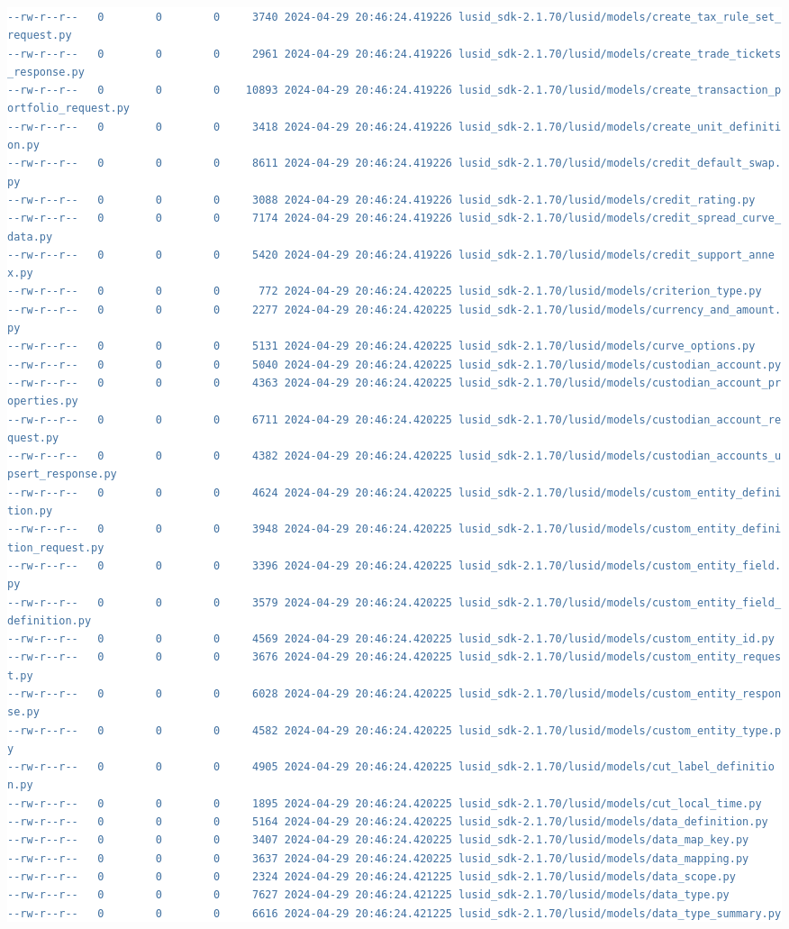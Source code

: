 ```diff
--rw-r--r--   0        0        0     3740 2024-04-29 20:46:24.419226 lusid_sdk-2.1.70/lusid/models/create_tax_rule_set_request.py
--rw-r--r--   0        0        0     2961 2024-04-29 20:46:24.419226 lusid_sdk-2.1.70/lusid/models/create_trade_tickets_response.py
--rw-r--r--   0        0        0    10893 2024-04-29 20:46:24.419226 lusid_sdk-2.1.70/lusid/models/create_transaction_portfolio_request.py
--rw-r--r--   0        0        0     3418 2024-04-29 20:46:24.419226 lusid_sdk-2.1.70/lusid/models/create_unit_definition.py
--rw-r--r--   0        0        0     8611 2024-04-29 20:46:24.419226 lusid_sdk-2.1.70/lusid/models/credit_default_swap.py
--rw-r--r--   0        0        0     3088 2024-04-29 20:46:24.419226 lusid_sdk-2.1.70/lusid/models/credit_rating.py
--rw-r--r--   0        0        0     7174 2024-04-29 20:46:24.419226 lusid_sdk-2.1.70/lusid/models/credit_spread_curve_data.py
--rw-r--r--   0        0        0     5420 2024-04-29 20:46:24.419226 lusid_sdk-2.1.70/lusid/models/credit_support_annex.py
--rw-r--r--   0        0        0      772 2024-04-29 20:46:24.420225 lusid_sdk-2.1.70/lusid/models/criterion_type.py
--rw-r--r--   0        0        0     2277 2024-04-29 20:46:24.420225 lusid_sdk-2.1.70/lusid/models/currency_and_amount.py
--rw-r--r--   0        0        0     5131 2024-04-29 20:46:24.420225 lusid_sdk-2.1.70/lusid/models/curve_options.py
--rw-r--r--   0        0        0     5040 2024-04-29 20:46:24.420225 lusid_sdk-2.1.70/lusid/models/custodian_account.py
--rw-r--r--   0        0        0     4363 2024-04-29 20:46:24.420225 lusid_sdk-2.1.70/lusid/models/custodian_account_properties.py
--rw-r--r--   0        0        0     6711 2024-04-29 20:46:24.420225 lusid_sdk-2.1.70/lusid/models/custodian_account_request.py
--rw-r--r--   0        0        0     4382 2024-04-29 20:46:24.420225 lusid_sdk-2.1.70/lusid/models/custodian_accounts_upsert_response.py
--rw-r--r--   0        0        0     4624 2024-04-29 20:46:24.420225 lusid_sdk-2.1.70/lusid/models/custom_entity_definition.py
--rw-r--r--   0        0        0     3948 2024-04-29 20:46:24.420225 lusid_sdk-2.1.70/lusid/models/custom_entity_definition_request.py
--rw-r--r--   0        0        0     3396 2024-04-29 20:46:24.420225 lusid_sdk-2.1.70/lusid/models/custom_entity_field.py
--rw-r--r--   0        0        0     3579 2024-04-29 20:46:24.420225 lusid_sdk-2.1.70/lusid/models/custom_entity_field_definition.py
--rw-r--r--   0        0        0     4569 2024-04-29 20:46:24.420225 lusid_sdk-2.1.70/lusid/models/custom_entity_id.py
--rw-r--r--   0        0        0     3676 2024-04-29 20:46:24.420225 lusid_sdk-2.1.70/lusid/models/custom_entity_request.py
--rw-r--r--   0        0        0     6028 2024-04-29 20:46:24.420225 lusid_sdk-2.1.70/lusid/models/custom_entity_response.py
--rw-r--r--   0        0        0     4582 2024-04-29 20:46:24.420225 lusid_sdk-2.1.70/lusid/models/custom_entity_type.py
--rw-r--r--   0        0        0     4905 2024-04-29 20:46:24.420225 lusid_sdk-2.1.70/lusid/models/cut_label_definition.py
--rw-r--r--   0        0        0     1895 2024-04-29 20:46:24.420225 lusid_sdk-2.1.70/lusid/models/cut_local_time.py
--rw-r--r--   0        0        0     5164 2024-04-29 20:46:24.420225 lusid_sdk-2.1.70/lusid/models/data_definition.py
--rw-r--r--   0        0        0     3407 2024-04-29 20:46:24.420225 lusid_sdk-2.1.70/lusid/models/data_map_key.py
--rw-r--r--   0        0        0     3637 2024-04-29 20:46:24.420225 lusid_sdk-2.1.70/lusid/models/data_mapping.py
--rw-r--r--   0        0        0     2324 2024-04-29 20:46:24.421225 lusid_sdk-2.1.70/lusid/models/data_scope.py
--rw-r--r--   0        0        0     7627 2024-04-29 20:46:24.421225 lusid_sdk-2.1.70/lusid/models/data_type.py
--rw-r--r--   0        0        0     6616 2024-04-29 20:46:24.421225 lusid_sdk-2.1.70/lusid/models/data_type_summary.py
```
